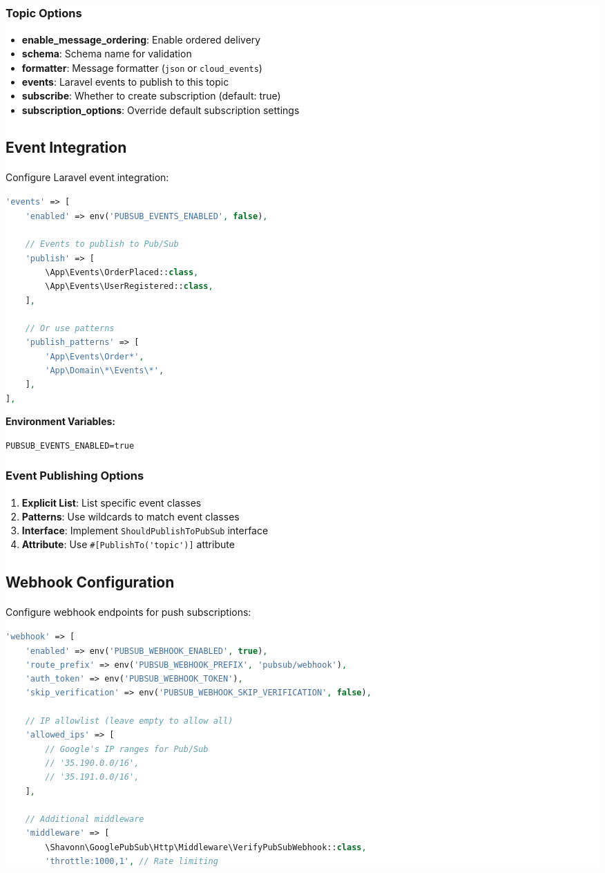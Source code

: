 ### Topic Options

- **enable_message_ordering**: Enable ordered delivery
- **schema**: Schema name for validation
- **formatter**: Message formatter (`json` or `cloud_events`)
- **events**: Laravel events to publish to this topic
- **subscribe**: Whether to create subscription (default: true)
- **subscription_options**: Override default subscription settings

## Event Integration

Configure Laravel event integration:

```php
'events' => [
    'enabled' => env('PUBSUB_EVENTS_ENABLED', false),

    // Events to publish to Pub/Sub
    'publish' => [
        \App\Events\OrderPlaced::class,
        \App\Events\UserRegistered::class,
    ],

    // Or use patterns
    'publish_patterns' => [
        'App\Events\Order*',
        'App\Domain\*\Events\*',
    ],
],
```

**Environment Variables:**

```env
PUBSUB_EVENTS_ENABLED=true
```

### Event Publishing Options

1. **Explicit List**: List specific event classes
2. **Patterns**: Use wildcards to match event classes
3. **Interface**: Implement `ShouldPublishToPubSub` interface
4. **Attribute**: Use `#[PublishTo('topic')]` attribute

## Webhook Configuration

Configure webhook endpoints for push subscriptions:

```php
'webhook' => [
    'enabled' => env('PUBSUB_WEBHOOK_ENABLED', true),
    'route_prefix' => env('PUBSUB_WEBHOOK_PREFIX', 'pubsub/webhook'),
    'auth_token' => env('PUBSUB_WEBHOOK_TOKEN'),
    'skip_verification' => env('PUBSUB_WEBHOOK_SKIP_VERIFICATION', false),

    // IP allowlist (leave empty to allow all)
    'allowed_ips' => [
        // Google's IP ranges for Pub/Sub
        // '35.190.0.0/16',
        // '35.191.0.0/16',
    ],

    // Additional middleware
    'middleware' => [
        \Shavonn\GooglePubSub\Http\Middleware\VerifyPubSubWebhook::class,
        'throttle:1000,1', // Rate limiting
```